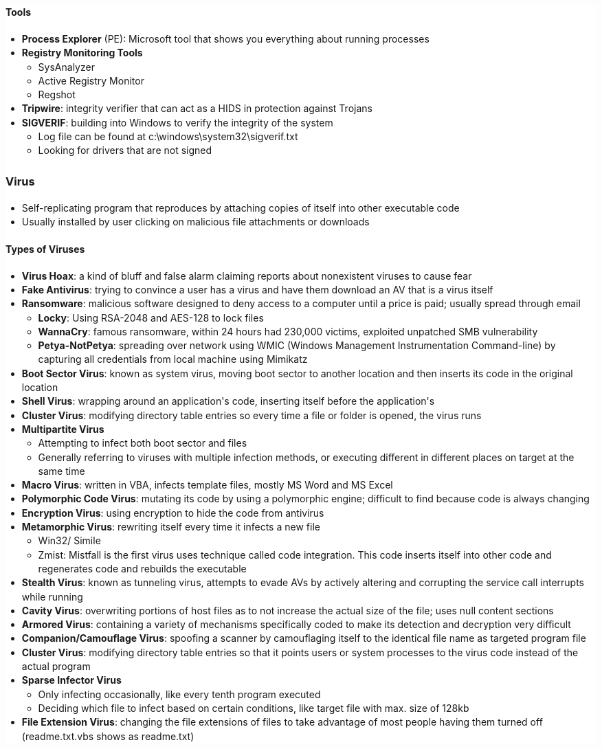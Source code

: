 
#### Tools

- **Process Explorer** (PE): Microsoft tool that shows you everything about running processes
- **Registry Monitoring Tools**
  - SysAnalyzer
  - Active Registry Monitor
  - Regshot
- **Tripwire**: integrity verifier that can act as a HIDS in protection against Trojans
- **SIGVERIF**: building into Windows to verify the integrity of the system
  - Log file can be found at c:\windows\system32\sigverif.txt
  - Looking for drivers that are not signed

### Virus

- Self-replicating program that reproduces by attaching copies of itself into other executable code
- Usually installed by user clicking on malicious file attachments or downloads

#### Types of Viruses

- **Virus Hoax**: a kind of bluff and false alarm claiming reports about nonexistent viruses to cause fear
- **Fake Antivirus**: trying to convince a user has a virus and have them download an AV that is a virus itself
- **Ransomware**: malicious software designed to deny access to a computer until a price is paid; usually spread through email
  - **Locky**: Using RSA-2048 and AES-128 to lock files
  - **WannaCry**: famous ransomware, within 24 hours had 230,000 victims, exploited unpatched SMB vulnerability
  - **Petya-NotPetya**: spreading over network using WMIC (Windows Management Instrumentation Command-line) by capturing all credentials from local machine using Mimikatz
- **Boot Sector Virus**: known as system virus, moving boot sector to another location and then inserts its code in the original location
- **Shell Virus**: wrapping around an application's code, inserting itself before the application's
- **Cluster Virus**: modifying directory table entries so every time a file or folder is opened, the virus runs
- **Multipartite Virus**
  - Attempting to infect both boot sector and files
  - Generally referring to viruses with multiple infection methods, or executing different in different places on target at the same time
- **Macro Virus**: written in VBA, infects template files, mostly MS Word and MS Excel
- **Polymorphic Code Virus**: mutating its code by using a polymorphic engine; difficult to find because code is always changing
- **Encryption Virus**: using encryption to hide the code from antivirus
- **Metamorphic Virus**: rewriting itself every time it infects a new file
  - Win32/ Simile
  - Zmist: Mistfall is the first virus uses technique called code integration. This code inserts itself into other code and regenerates code and rebuilds the executable
- **Stealth Virus**: known as tunneling virus, attempts to evade AVs by actively altering and corrupting the service call interrupts while running
- **Cavity Virus**: overwriting portions of host files as to not increase the actual size of the file; uses null content sections
- **Armored Virus**: containing a variety of mechanisms specifically coded to make its detection and decryption very difficult
- **Companion/Camouflage Virus**: spoofing a scanner by camouflaging itself to the identical file name as targeted program file
- **Cluster Virus**: modifying directory table entries so that it points users or system processes to the virus code instead of the actual program
- **Sparse Infector Virus**
  - Only infecting occasionally, like every tenth program executed
  - Deciding which file to infect based on certain conditions, like target file with max. size of 128kb
- **File Extension Virus**: changing the file extensions of files to take advantage of most people having them turned off (readme.txt.vbs shows as readme.txt)